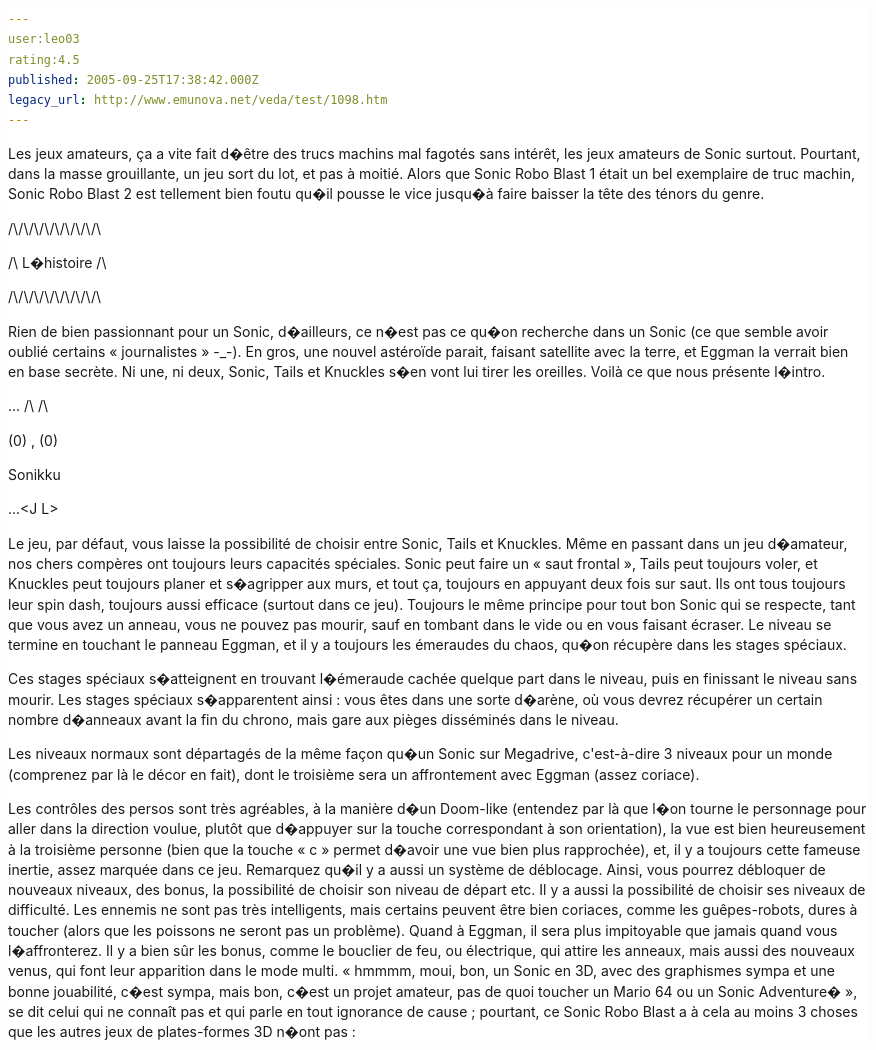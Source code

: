 ```yaml
---
user:leo03
rating:4.5
published: 2005-09-25T17:38:42.000Z
legacy_url: http://www.emunova.net/veda/test/1098.htm
---
```

Les jeux amateurs, ça a vite fait d�être des trucs machins mal fagotés sans intérêt, les jeux amateurs de Sonic surtout. Pourtant, dans la masse grouillante, un jeu sort du lot, et pas à moitié. Alors que Sonic Robo Blast 1 était un bel exemplaire de truc machin, Sonic Robo Blast 2 est tellement bien foutu qu�il pousse le vice jusqu�à faire baisser la tête des ténors du genre.   

  

/\\/\\/\\/\\/\\/\\/\\/\\/\\  

/\\ L�histoire /\\  

/\\/\\/\\/\\/\\/\\/\\/\\/\\  

Rien de bien passionnant pour un Sonic, d�ailleurs, ce n�est pas ce qu�on recherche dans un Sonic (ce que semble avoir oublié certains « journalistes » -\_-). En gros, une nouvel astéroïde parait, faisant satellite avec la terre, et Eggman la verrait bien en base secrète. Ni une, ni deux, Sonic, Tails et Knuckles s�en vont lui tirer les oreilles. Voilà ce que nous présente l�intro.  

  

... /\\ /\\  

(0) , (0)  

Sonikku  

...<J L\>  

  

Le jeu, par défaut, vous laisse la possibilité de choisir entre Sonic, Tails et Knuckles. Même en passant dans un jeu d�amateur, nos chers compères ont toujours leurs capacités spéciales. Sonic peut faire un « saut frontal », Tails peut toujours voler, et Knuckles peut toujours planer et s�agripper aux murs, et tout ça, toujours en appuyant deux fois sur saut. Ils ont tous toujours leur spin dash, toujours aussi efficace (surtout dans ce jeu). Toujours le même principe pour tout bon Sonic qui se respecte, tant que vous avez un anneau, vous ne pouvez pas mourir, sauf en tombant dans le vide ou en vous faisant écraser. Le niveau se termine en touchant le panneau Eggman, et il y a toujours les émeraudes du chaos, qu�on récupère dans les stages spéciaux.  

Ces stages spéciaux s�atteignent en trouvant l�émeraude cachée quelque part dans le niveau, puis en finissant le niveau sans mourir. Les stages spéciaux s�apparentent ainsi : vous êtes dans une sorte d�arène, où vous devrez récupérer un certain nombre d�anneaux avant la fin du chrono, mais gare aux pièges disséminés dans le niveau.  

Les niveaux normaux sont départagés de la même façon qu�un Sonic sur Megadrive, c'est-à-dire 3 niveaux pour un monde (comprenez par là le décor en fait), dont le troisième sera un affrontement avec Eggman (assez coriace).  

Les contrôles des persos sont très agréables, à la manière d�un Doom-like (entendez par là que l�on tourne le personnage pour aller dans la direction voulue, plutôt que d�appuyer sur la touche correspondant à son orientation), la vue est bien heureusement à la troisième personne (bien que la touche « c » permet d�avoir une vue bien plus rapprochée), et, il y a toujours cette fameuse inertie, assez marquée dans ce jeu. Remarquez qu�il y a aussi un système de déblocage. Ainsi, vous pourrez débloquer de nouveaux niveaux, des bonus, la possibilité de choisir son niveau de départ etc. Il y a aussi la possibilité de choisir ses niveaux de difficulté. Les ennemis ne sont pas très intelligents, mais certains peuvent être bien coriaces, comme les guêpes-robots, dures à toucher (alors que les poissons ne seront pas un problème). Quand à Eggman, il sera plus impitoyable que jamais quand vous l�affronterez. Il y a bien sûr les bonus, comme le bouclier de feu, ou électrique, qui attire les anneaux, mais aussi des nouveaux venus, qui font leur apparition dans le mode multi. « hmmmm, moui, bon, un Sonic en 3D, avec des graphismes sympa et une bonne jouabilité, c�est sympa, mais bon, c�est un projet amateur, pas de quoi toucher un Mario 64 ou un Sonic Adventure� », se dit celui qui ne connaît pas et qui parle en tout ignorance de cause ; pourtant, ce Sonic Robo Blast a à cela au moins 3 choses que les autres jeux de plates-formes 3D n�ont pas :  
